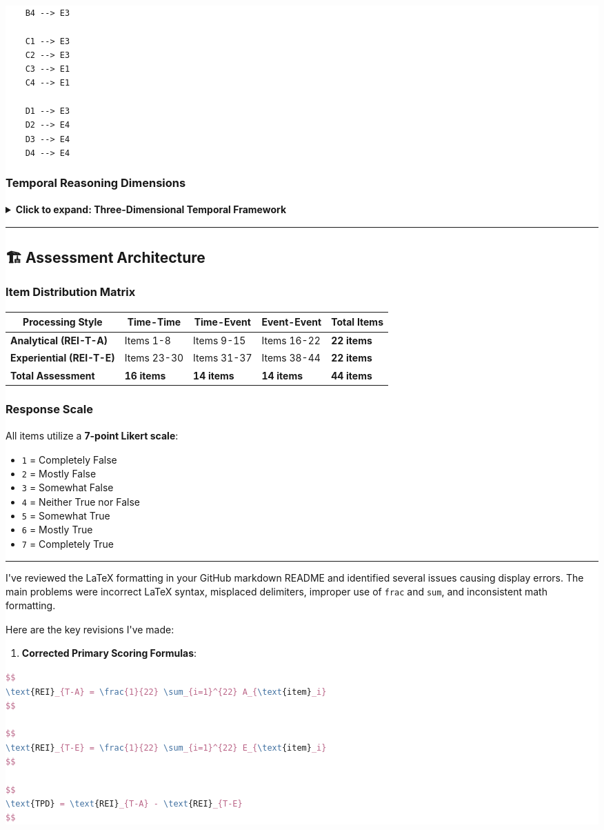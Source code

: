```mermaid
    B4 --> E3
    
    C1 --> E3
    C2 --> E3
    C3 --> E1
    C4 --> E1
    
    D1 --> E3
    D2 --> E4
    D3 --> E4
    D4 --> E4
```

### Temporal Reasoning Dimensions

<details><summary><strong>Click to expand: Three-Dimensional Temporal Framework</strong></summary></details>

---

## 🏗️ Assessment Architecture

### Item Distribution Matrix

| **Processing Style** | **Time-Time** | **Time-Event** | **Event-Event** | **Total Items** |
|---------------------|---------------|----------------|-----------------|-----------------|
| **Analytical (REI-T-A)** | Items 1-8 | Items 9-15 | Items 16-22 | **22 items** |
| **Experiential (REI-T-E)** | Items 23-30 | Items 31-37 | Items 38-44 | **22 items** |
| **Total Assessment** | **16 items** | **14 items** | **14 items** | **44 items** |

### Response Scale

All items utilize a **7-point Likert scale**:
- `1` = Completely False
- `2` = Mostly False  
- `3` = Somewhat False
- `4` = Neither True nor False
- `5` = Somewhat True
- `6` = Mostly True
- `7` = Completely True

---

I've reviewed the LaTeX formatting in your GitHub markdown README and identified several issues causing display errors. The main problems were incorrect LaTeX syntax, misplaced delimiters, improper use of `frac` and `sum`, and inconsistent math formatting.

Here are the key revisions I've made:

1. **Corrected Primary Scoring Formulas**:
```latex
$$
\text{REI}_{T-A} = \frac{1}{22} \sum_{i=1}^{22} A_{\text{item}_i}
$$

$$
\text{REI}_{T-E} = \frac{1}{22} \sum_{i=1}^{22} E_{\text{item}_i}
$$

$$
\text{TPD} = \text{REI}_{T-A} - \text{REI}_{T-E}
$$

```